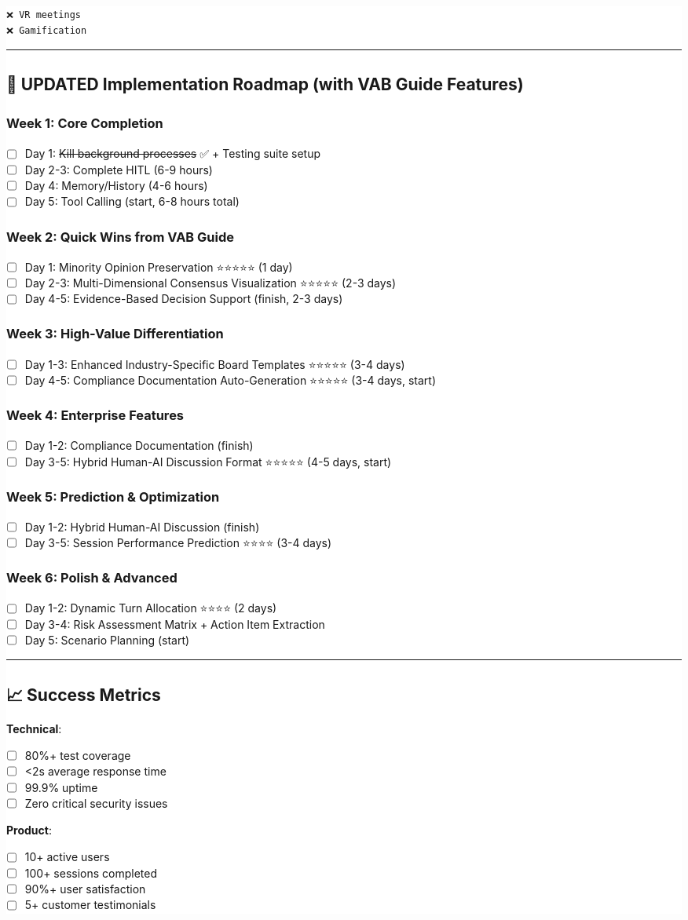 ```
❌ VR meetings
❌ Gamification
```

---

## 🎯 UPDATED Implementation Roadmap (with VAB Guide Features)

### Week 1: Core Completion
- [ ] Day 1: ~~Kill background processes~~ ✅ + Testing suite setup
- [ ] Day 2-3: Complete HITL (6-9 hours)
- [ ] Day 4: Memory/History (4-6 hours)
- [ ] Day 5: Tool Calling (start, 6-8 hours total)

### Week 2: Quick Wins from VAB Guide
- [ ] Day 1: Minority Opinion Preservation ⭐⭐⭐⭐⭐ (1 day)
- [ ] Day 2-3: Multi-Dimensional Consensus Visualization ⭐⭐⭐⭐⭐ (2-3 days)
- [ ] Day 4-5: Evidence-Based Decision Support (finish, 2-3 days)

### Week 3: High-Value Differentiation
- [ ] Day 1-3: Enhanced Industry-Specific Board Templates ⭐⭐⭐⭐⭐ (3-4 days)
- [ ] Day 4-5: Compliance Documentation Auto-Generation ⭐⭐⭐⭐⭐ (3-4 days, start)

### Week 4: Enterprise Features
- [ ] Day 1-2: Compliance Documentation (finish)
- [ ] Day 3-5: Hybrid Human-AI Discussion Format ⭐⭐⭐⭐⭐ (4-5 days, start)

### Week 5: Prediction & Optimization
- [ ] Day 1-2: Hybrid Human-AI Discussion (finish)
- [ ] Day 3-5: Session Performance Prediction ⭐⭐⭐⭐ (3-4 days)

### Week 6: Polish & Advanced
- [ ] Day 1-2: Dynamic Turn Allocation ⭐⭐⭐⭐ (2 days)
- [ ] Day 3-4: Risk Assessment Matrix + Action Item Extraction
- [ ] Day 5: Scenario Planning (start)

---

## 📈 Success Metrics

**Technical**:
- [ ] 80%+ test coverage
- [ ] <2s average response time
- [ ] 99.9% uptime
- [ ] Zero critical security issues

**Product**:
- [ ] 10+ active users
- [ ] 100+ sessions completed
- [ ] 90%+ user satisfaction
- [ ] 5+ customer testimonials

